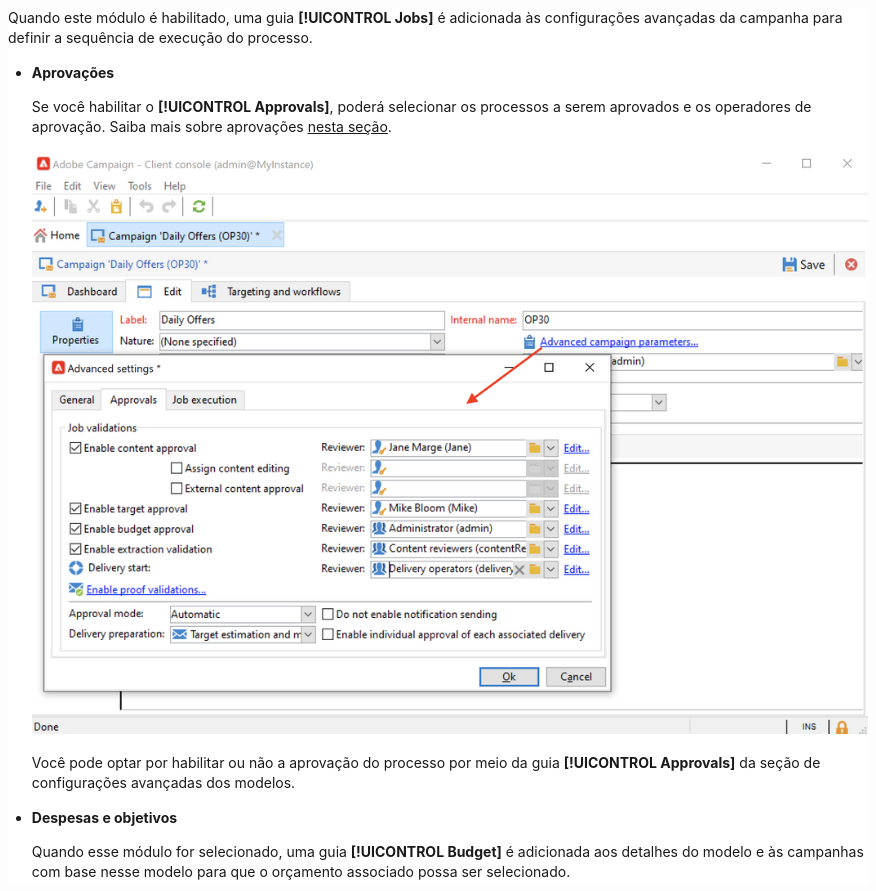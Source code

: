   Quando este módulo é habilitado, uma guia **[!UICONTROL Jobs]** é adicionada às configurações avançadas da campanha para definir a sequência de execução do processo.

* **Aprovações**

  Se você habilitar o **[!UICONTROL Approvals]**, poderá selecionar os processos a serem aprovados e os operadores de aprovação. Saiba mais sobre aprovações [nesta seção](marketing-campaign-approval.md#select-reviewers).

  ![](assets/template-activate-6.png)

  Você pode optar por habilitar ou não a aprovação do processo por meio da guia **[!UICONTROL Approvals]** da seção de configurações avançadas dos modelos.

* **Despesas e objetivos**

  Quando esse módulo for selecionado, uma guia **[!UICONTROL Budget]** é adicionada aos detalhes do modelo e às campanhas com base nesse modelo para que o orçamento associado possa ser selecionado.
